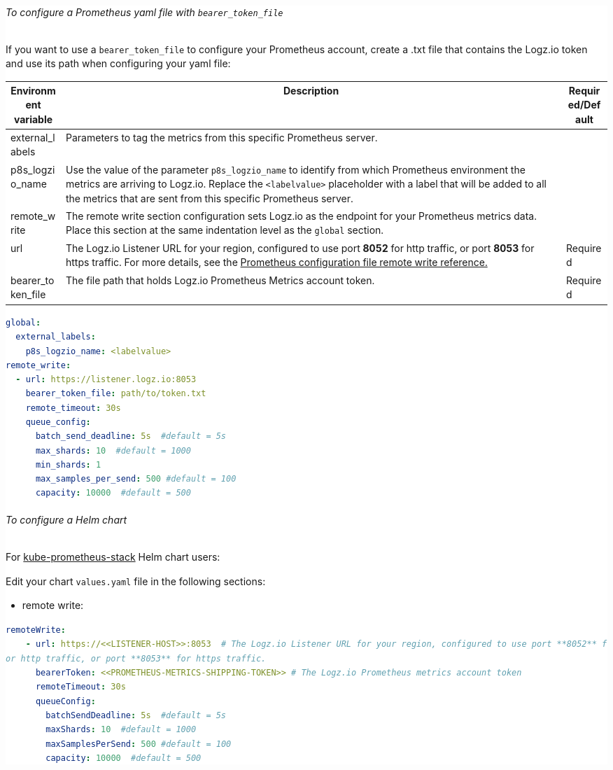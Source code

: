 ###### To configure a Prometheus yaml file with `bearer_token_file`

If you want to use a `bearer_token_file` to configure your Prometheus account, create a .txt file that contains the Logz.io token and use its path when configuring your yaml file:

| Environment variable | Description |Required/Default|
|---|---|---|
| external_labels | Parameters to tag the metrics from this specific Prometheus server. |
| p8s_logzio_name |Use the value of the parameter `p8s_logzio_name` to identify from which Prometheus environment the metrics are arriving to Logz.io. Replace the `<labelvalue>` placeholder with a label that will be added to all the metrics that are sent from this specific Prometheus server. |
| remote_write | The remote write section configuration sets Logz.io as the endpoint for your Prometheus metrics data. Place this section at the same indentation level as the `global` section. |
|url|  The Logz.io Listener URL for your region, configured to use port **8052** for http traffic, or port **8053** for https traffic. For more details, see the [Prometheus configuration file remote write reference. ](https://prometheus.io/docs/prometheus/latest/configuration/configuration/#remote_write) | Required|
|bearer_token_file|The file path that holds Logz.io Prometheus Metrics account token.  | Required|

```yaml
global:
  external_labels:
    p8s_logzio_name: <labelvalue>
remote_write:
  - url: https://listener.logz.io:8053
    bearer_token_file: path/to/token.txt
    remote_timeout: 30s
    queue_config:
      batch_send_deadline: 5s  #default = 5s
      max_shards: 10  #default = 1000
      min_shards: 1
      max_samples_per_send: 500 #default = 100
      capacity: 10000  #default = 500

```


###### To configure a Helm chart

For [kube-prometheus-stack](https://github.com/prometheus-community/helm-charts/tree/main/charts/kube-prometheus-stack) Helm chart users:

Edit your chart `values.yaml` file in the following sections:

+ remote write:

```yaml
remoteWrite:
    - url: https://<<LISTENER-HOST>>:8053  # The Logz.io Listener URL for your region, configured to use port **8052** for http traffic, or port **8053** for https traffic.
      bearerToken: <<PROMETHEUS-METRICS-SHIPPING-TOKEN>> # The Logz.io Prometheus metrics account token
      remoteTimeout: 30s
      queueConfig:
        batchSendDeadline: 5s  #default = 5s
        maxShards: 10  #default = 1000
        maxSamplesPerSend: 500 #default = 100
        capacity: 10000  #default = 500
```
